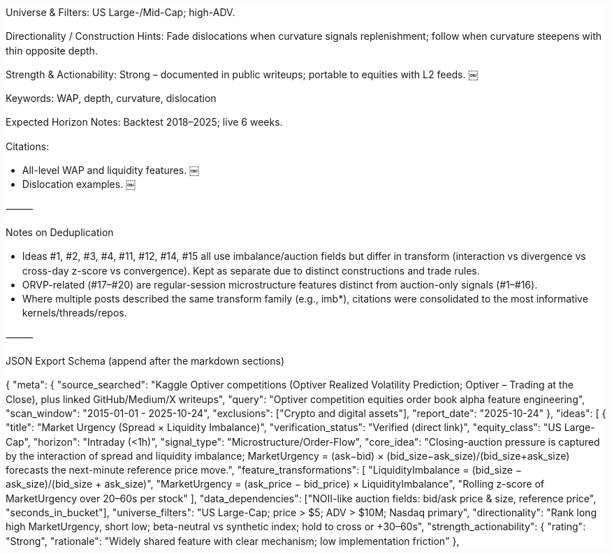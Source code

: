 Universe & Filters:
US Large-/Mid-Cap; high-ADV.

Directionality / Construction Hints:
Fade dislocations when curvature signals replenishment; follow when curvature steepens with thin opposite depth.

Strength & Actionability:
Strong – documented in public writeups; portable to equities with L2 feeds.  ￼

Keywords:
WAP, depth, curvature, dislocation

Expected Horizon Notes:
Backtest 2018–2025; live 6 weeks.

Citations:
- All-level WAP and liquidity features.  ￼
- Dislocation examples.  ￼

⸻

Notes on Deduplication
- Ideas #1, #2, #3, #4, #11, #12, #14, #15 all use imbalance/auction fields but differ in transform (interaction vs divergence vs cross-day z-score vs convergence). Kept as separate due to distinct constructions and trade rules.
- ORVP-related (#17–#20) are regular-session microstructure features distinct from auction-only signals (#1–#16).
- Where multiple posts described the same transform family (e.g., imb*), citations were consolidated to the most informative kernels/threads/repos.

⸻

JSON Export Schema (append after the markdown sections)

{
  "meta": {
    "source_searched": "Kaggle Optiver competitions (Optiver Realized Volatility Prediction; Optiver – Trading at the Close), plus linked GitHub/Medium/X writeups",
    "query": "Optiver competition equities order book alpha feature engineering",
    "scan_window": "2015-01-01 - 2025-10-24",
    "exclusions": ["Crypto and digital assets"],
    "report_date": "2025-10-24"
  },
  "ideas": [
    {
      "title": "Market Urgency (Spread × Liquidity Imbalance)",
      "verification_status": "Verified (direct link)",
      "equity_class": "US Large-Cap",
      "horizon": "Intraday (<1h)",
      "signal_type": "Microstructure/Order-Flow",
      "core_idea": "Closing-auction pressure is captured by the interaction of spread and liquidity imbalance; MarketUrgency = (ask−bid) × (bid_size−ask_size)/(bid_size+ask_size) forecasts the next-minute reference price move.",
      "feature_transformations": [
        "LiquidityImbalance = (bid_size − ask_size)/(bid_size + ask_size)",
        "MarketUrgency = (ask_price − bid_price) × LiquidityImbalance",
        "Rolling z-score of MarketUrgency over 20–60s per stock"
      ],
      "data_dependencies": ["NOII-like auction fields: bid/ask price & size, reference price", "seconds_in_bucket"],
      "universe_filters": "US Large-Cap; price > $5; ADV > $10M; Nasdaq primary",
      "directionality": "Rank long high MarketUrgency, short low; beta-neutral vs synthetic index; hold to cross or +30–60s",
      "strength_actionability": {
        "rating": "Strong",
        "rationale": "Widely shared feature with clear mechanism; low implementation friction"
      },